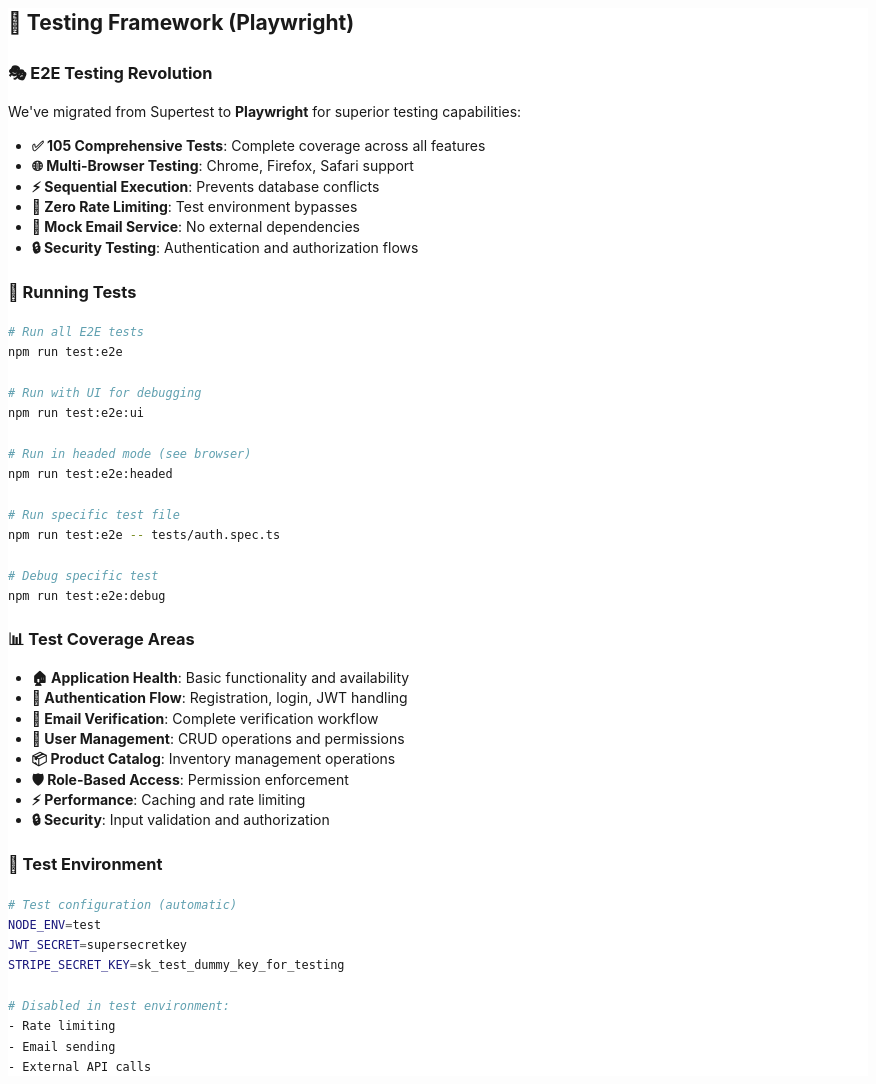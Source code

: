## 🧪 Testing Framework (Playwright)

### 🎭 E2E Testing Revolution

We've migrated from Supertest to **Playwright** for superior testing capabilities:

- **✅ 105 Comprehensive Tests**: Complete coverage across all features
- **🌐 Multi-Browser Testing**: Chrome, Firefox, Safari support
- **⚡ Sequential Execution**: Prevents database conflicts
- **🎯 Zero Rate Limiting**: Test environment bypasses
- **📧 Mock Email Service**: No external dependencies
- **🔒 Security Testing**: Authentication and authorization flows

### 🚀 Running Tests

```bash
# Run all E2E tests
npm run test:e2e

# Run with UI for debugging
npm run test:e2e:ui

# Run in headed mode (see browser)
npm run test:e2e:headed

# Run specific test file
npm run test:e2e -- tests/auth.spec.ts

# Debug specific test
npm run test:e2e:debug
```

### 📊 Test Coverage Areas

- **🏠 Application Health**: Basic functionality and availability
- **🔐 Authentication Flow**: Registration, login, JWT handling
- **📧 Email Verification**: Complete verification workflow
- **👥 User Management**: CRUD operations and permissions
- **📦 Product Catalog**: Inventory management operations
- **🛡️ Role-Based Access**: Permission enforcement
- **⚡ Performance**: Caching and rate limiting
- **🔒 Security**: Input validation and authorization

### 🎯 Test Environment

```bash
# Test configuration (automatic)
NODE_ENV=test
JWT_SECRET=supersecretkey
STRIPE_SECRET_KEY=sk_test_dummy_key_for_testing

# Disabled in test environment:
- Rate limiting
- Email sending
- External API calls
```
